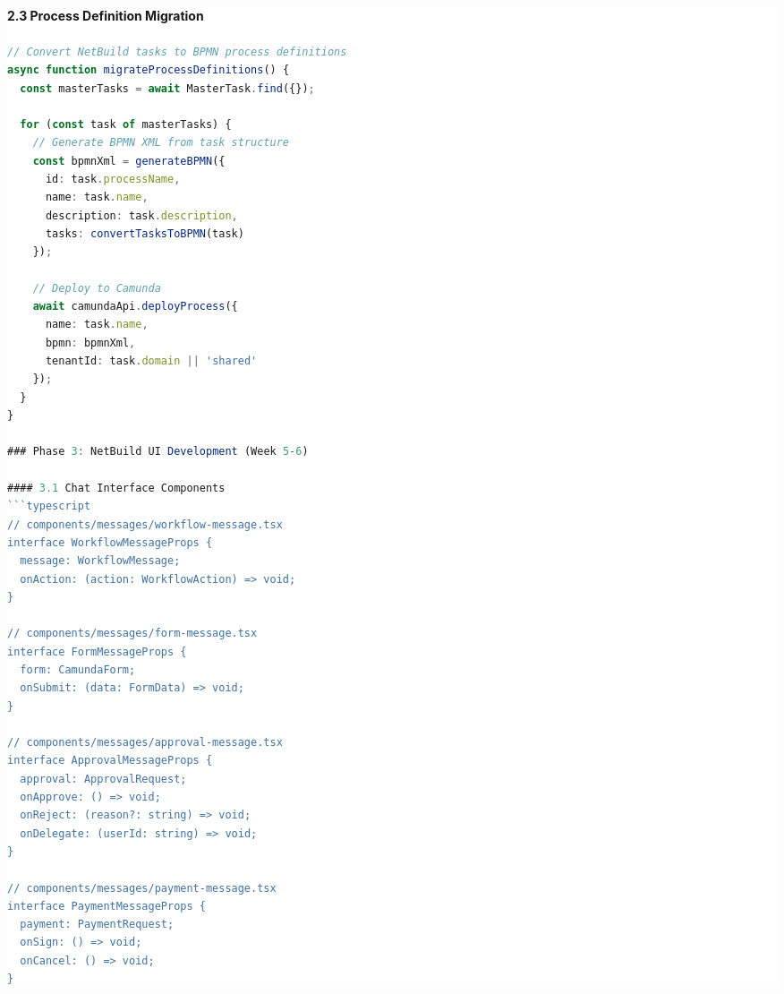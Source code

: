 #### 2.3 Process Definition Migration
```typescript
// Convert NetBuild tasks to BPMN process definitions
async function migrateProcessDefinitions() {
  const masterTasks = await MasterTask.find({});
  
  for (const task of masterTasks) {
    // Generate BPMN XML from task structure
    const bpmnXml = generateBPMN({
      id: task.processName,
      name: task.name,
      description: task.description,
      tasks: convertTasksToBPMN(task)
    });
    
    // Deploy to Camunda
    await camundaApi.deployProcess({
      name: task.name,
      bpmn: bpmnXml,
      tenantId: task.domain || 'shared'
    });
  }
}

### Phase 3: NetBuild UI Development (Week 5-6)

#### 3.1 Chat Interface Components
```typescript
// components/messages/workflow-message.tsx
interface WorkflowMessageProps {
  message: WorkflowMessage;
  onAction: (action: WorkflowAction) => void;
}

// components/messages/form-message.tsx
interface FormMessageProps {
  form: CamundaForm;
  onSubmit: (data: FormData) => void;
}

// components/messages/approval-message.tsx
interface ApprovalMessageProps {
  approval: ApprovalRequest;
  onApprove: () => void;
  onReject: (reason?: string) => void;
  onDelegate: (userId: string) => void;
}

// components/messages/payment-message.tsx
interface PaymentMessageProps {
  payment: PaymentRequest;
  onSign: () => void;
  onCancel: () => void;
}
```
